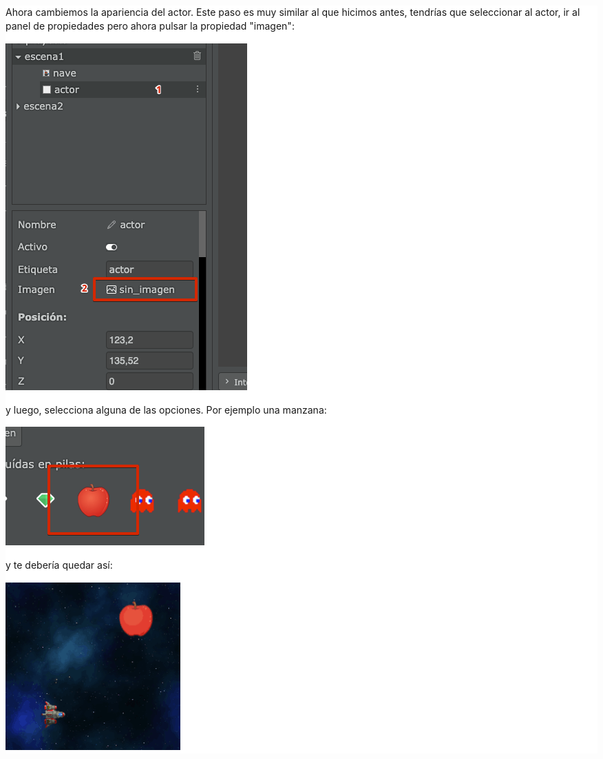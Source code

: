 Ahora cambiemos la apariencia del actor. Este paso es muy similar al que hicimos antes, tendrías que seleccionar al actor, ir al panel de propiedades pero ahora pulsar la propiedad "imagen":

![cambiando-imagen](imagenes/primeros-pasos/cambiando-imagen.png)

y luego, selecciona alguna de las opciones. Por ejemplo una manzana:

![manzana](imagenes/primeros-pasos/manzana.png)

y te debería quedar así:

![manzana-en-el-espacio](imagenes/primeros-pasos/manzana-en-el-espacio.png)
